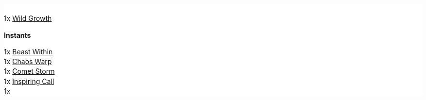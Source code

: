 </a>
<br />
1x 
<a
	class="accented-link external-card-link"
	target="_blank"
	href="https://scryfall.com/card/afc/174/wild-growth?utm_source=api"
	data-toggle="popover"
	data-placement="top"
	data-content="<img src='https://c1.scryfall.com/file/scryfall-cards/normal/front/6/1/61efbd57-7e56-4087-beba-18d8445db7dd.jpg?1631588253' width=100% height=100%>">
	Wild Growth
</a></p>
<b>Instants</b>
<p class="mb-0">
1x 
<a
	class="accented-link external-card-link"
	target="_blank"
	href="https://scryfall.com/card/nec/114/beast-within?utm_source=api"
	data-toggle="popover"
	data-placement="top"
	data-content="<img src='https://c1.scryfall.com/file/scryfall-cards/normal/front/d/e/de50c5d4-6599-4894-a8d7-01d104fc97fd.jpg?1644344364' width=100% height=100%>">
	Beast Within
</a>
<br />
1x 
<a
	class="accented-link external-card-link"
	target="_blank"
	href="https://scryfall.com/card/phed/46/chaos-warp?utm_source=api"
	data-toggle="popover"
	data-placement="top"
	data-content="<img src='https://c1.scryfall.com/file/scryfall-cards/normal/front/b/c/bc1d3b9c-6376-48a6-b890-519e978379fe.jpg?1645328953' width=100% height=100%>">
	Chaos Warp
</a>
<br />
1x 
<a
	class="accented-link external-card-link"
	target="_blank"
	href="https://scryfall.com/card/cmr/411/comet-storm?utm_source=api"
	data-toggle="popover"
	data-placement="top"
	data-content="<img src='https://c1.scryfall.com/file/scryfall-cards/normal/front/b/b/bb5f586d-6bf0-4590-ad73-2d46b2a45b1a.jpg?1608912233' width=100% height=100%>">
	Comet Storm
</a>
<br />
1x 
<a
	class="accented-link external-card-link"
	target="_blank"
	href="https://scryfall.com/card/mic/141/inspiring-call?utm_source=api"
	data-toggle="popover"
	data-placement="top"
	data-content="<img src='https://c1.scryfall.com/file/scryfall-cards/normal/front/f/7/f751824c-a9ca-41ce-826f-5553a701c939.jpg?1637631176' width=100% height=100%>">
	Inspiring Call
</a>
<br />
1x 
<a
	class="accented-link external-card-link"